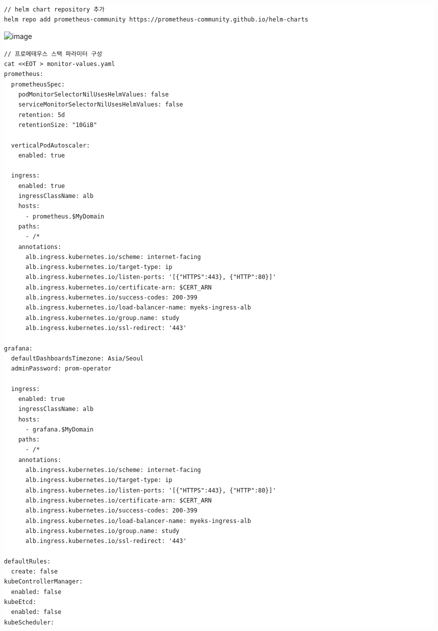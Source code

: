 ```
// helm chart repository 추가
helm repo add prometheus-community https://prometheus-community.github.io/helm-charts
```
![image](https://github.com/devhyunuk/eks-cloudnet/assets/49749510/da15483a-8ff6-43ef-b37f-a8b9b9d1b8a6)

```
// 프로메테우스 스택 파라미터 구성
cat <<EOT > monitor-values.yaml
prometheus:
  prometheusSpec:
    podMonitorSelectorNilUsesHelmValues: false
    serviceMonitorSelectorNilUsesHelmValues: false
    retention: 5d
    retentionSize: "10GiB"

  verticalPodAutoscaler:
    enabled: true

  ingress:
    enabled: true
    ingressClassName: alb
    hosts: 
      - prometheus.$MyDomain
    paths: 
      - /*
    annotations:
      alb.ingress.kubernetes.io/scheme: internet-facing
      alb.ingress.kubernetes.io/target-type: ip
      alb.ingress.kubernetes.io/listen-ports: '[{"HTTPS":443}, {"HTTP":80}]'
      alb.ingress.kubernetes.io/certificate-arn: $CERT_ARN
      alb.ingress.kubernetes.io/success-codes: 200-399
      alb.ingress.kubernetes.io/load-balancer-name: myeks-ingress-alb
      alb.ingress.kubernetes.io/group.name: study
      alb.ingress.kubernetes.io/ssl-redirect: '443'

grafana:
  defaultDashboardsTimezone: Asia/Seoul
  adminPassword: prom-operator

  ingress:
    enabled: true
    ingressClassName: alb
    hosts: 
      - grafana.$MyDomain
    paths: 
      - /*
    annotations:
      alb.ingress.kubernetes.io/scheme: internet-facing
      alb.ingress.kubernetes.io/target-type: ip
      alb.ingress.kubernetes.io/listen-ports: '[{"HTTPS":443}, {"HTTP":80}]'
      alb.ingress.kubernetes.io/certificate-arn: $CERT_ARN
      alb.ingress.kubernetes.io/success-codes: 200-399
      alb.ingress.kubernetes.io/load-balancer-name: myeks-ingress-alb
      alb.ingress.kubernetes.io/group.name: study
      alb.ingress.kubernetes.io/ssl-redirect: '443'

defaultRules:
  create: false
kubeControllerManager:
  enabled: false
kubeEtcd:
  enabled: false
kubeScheduler:
```